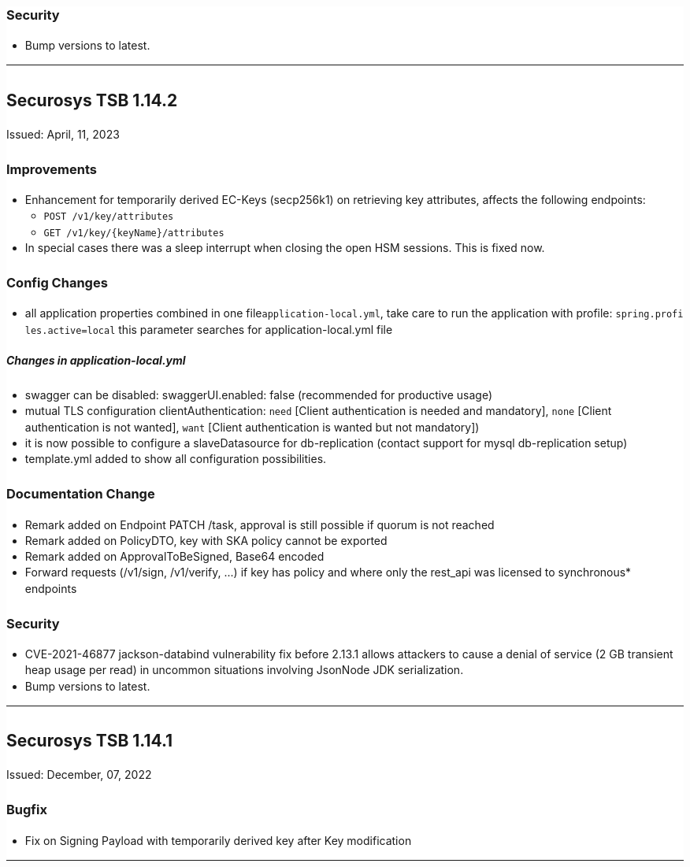 ### Security
- Bump versions to latest.

---

## Securosys TSB 1.14.2
Issued: April, 11, 2023

### Improvements
- Enhancement for temporarily derived EC-Keys (secp256k1) on retrieving key attributes, affects the following endpoints:
  - `POST /v1/key/attributes`
  - `GET /v1/key/{keyName}/attributes`
- In special cases there was a sleep interrupt when closing the open HSM sessions. This is fixed now.

### Config Changes
- all application properties combined in one file`application-local.yml`, take care to run the application with profile: `spring.profiles.active=local` this parameter searches for application-local.yml file

##### Changes in application-local.yml
- swagger can be disabled: swaggerUI.enabled: false (recommended for productive usage)
- mutual TLS configuration clientAuthentication: `need` [Client authentication is needed and mandatory], `none` [Client authentication is not wanted], `want` [Client authentication is wanted but not mandatory])
- it is now possible to configure a slaveDatasource for db-replication (contact support for mysql db-replication setup)
- template.yml added to show all configuration possibilities.

### Documentation Change
- Remark added on Endpoint PATCH /task, approval is still possible if quorum is not reached
- Remark added on PolicyDTO, key with SKA policy cannot be exported
- Remark added on ApprovalToBeSigned, Base64 encoded
- Forward requests (/v1/sign, /v1/verify, ...) if key has policy and where only the rest_api was licensed to synchronous* endpoints

### Security
- CVE-2021-46877 jackson-databind vulnerability fix
  before 2.13.1 allows attackers to cause a denial of service (2 GB transient heap usage per read) in uncommon situations involving JsonNode JDK serialization.
- Bump versions to latest.

---

## Securosys TSB 1.14.1
Issued: December, 07, 2022

### Bugfix
- Fix on Signing Payload with temporarily derived key after Key modification

---